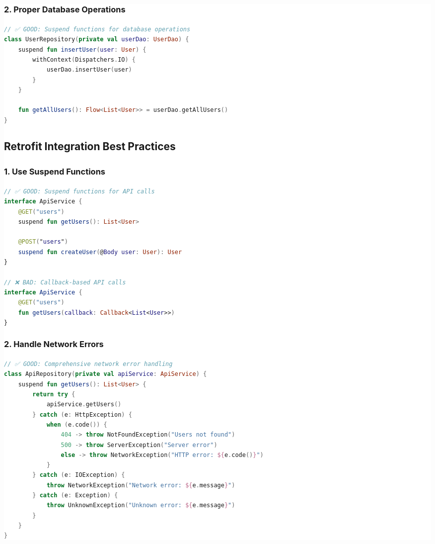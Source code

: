 ### 2. Proper Database Operations

```kotlin
// ✅ GOOD: Suspend functions for database operations
class UserRepository(private val userDao: UserDao) {
    suspend fun insertUser(user: User) {
        withContext(Dispatchers.IO) {
            userDao.insertUser(user)
        }
    }
    
    fun getAllUsers(): Flow<List<User>> = userDao.getAllUsers()
}
```

## Retrofit Integration Best Practices

### 1. Use Suspend Functions

```kotlin
// ✅ GOOD: Suspend functions for API calls
interface ApiService {
    @GET("users")
    suspend fun getUsers(): List<User>
    
    @POST("users")
    suspend fun createUser(@Body user: User): User
}

// ❌ BAD: Callback-based API calls
interface ApiService {
    @GET("users")
    fun getUsers(callback: Callback<List<User>>)
}
```

### 2. Handle Network Errors

```kotlin
// ✅ GOOD: Comprehensive network error handling
class ApiRepository(private val apiService: ApiService) {
    suspend fun getUsers(): List<User> {
        return try {
            apiService.getUsers()
        } catch (e: HttpException) {
            when (e.code()) {
                404 -> throw NotFoundException("Users not found")
                500 -> throw ServerException("Server error")
                else -> throw NetworkException("HTTP error: ${e.code()}")
            }
        } catch (e: IOException) {
            throw NetworkException("Network error: ${e.message}")
        } catch (e: Exception) {
            throw UnknownException("Unknown error: ${e.message}")
        }
    }
}
```
